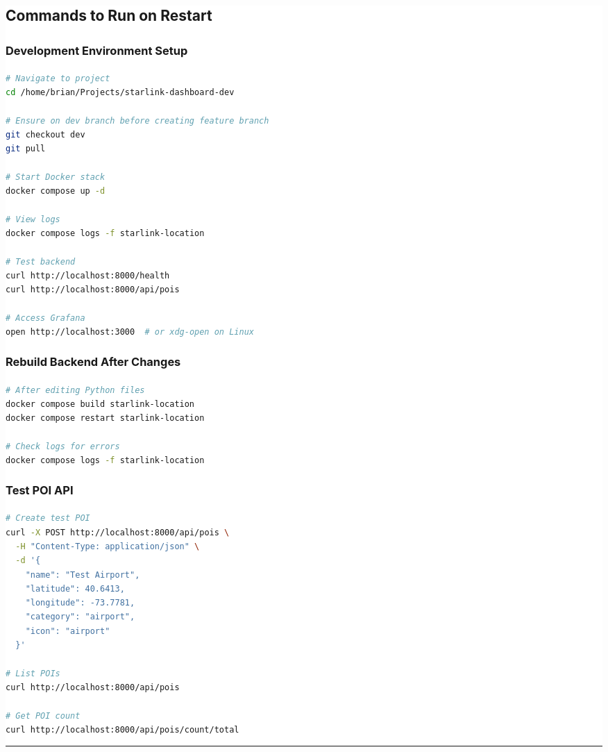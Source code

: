 ## Commands to Run on Restart

### Development Environment Setup
```bash
# Navigate to project
cd /home/brian/Projects/starlink-dashboard-dev

# Ensure on dev branch before creating feature branch
git checkout dev
git pull

# Start Docker stack
docker compose up -d

# View logs
docker compose logs -f starlink-location

# Test backend
curl http://localhost:8000/health
curl http://localhost:8000/api/pois

# Access Grafana
open http://localhost:3000  # or xdg-open on Linux
```

### Rebuild Backend After Changes
```bash
# After editing Python files
docker compose build starlink-location
docker compose restart starlink-location

# Check logs for errors
docker compose logs -f starlink-location
```

### Test POI API
```bash
# Create test POI
curl -X POST http://localhost:8000/api/pois \
  -H "Content-Type: application/json" \
  -d '{
    "name": "Test Airport",
    "latitude": 40.6413,
    "longitude": -73.7781,
    "category": "airport",
    "icon": "airport"
  }'

# List POIs
curl http://localhost:8000/api/pois

# Get POI count
curl http://localhost:8000/api/pois/count/total
```

---